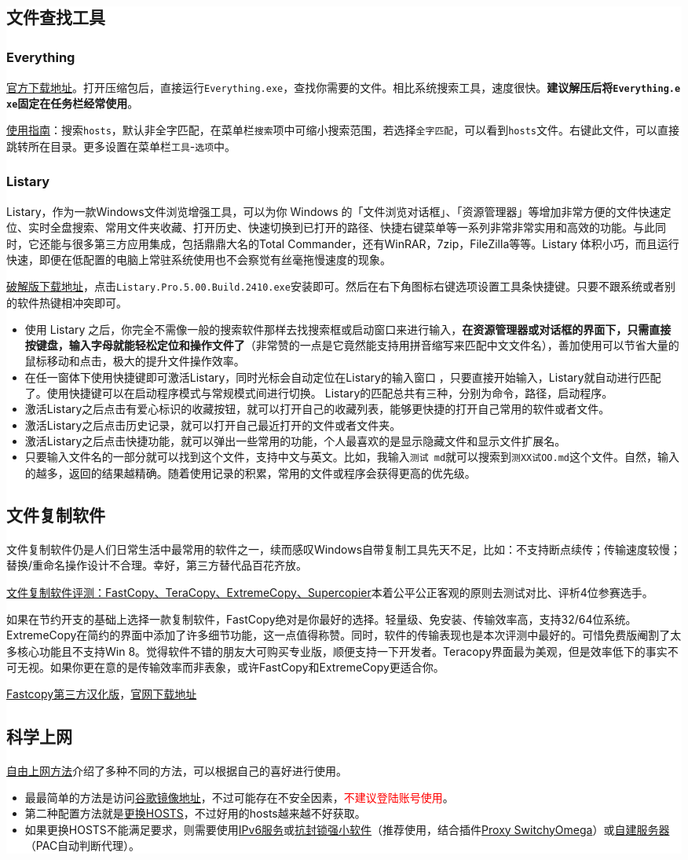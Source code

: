 </div>
<h2 id="文件查找工具">文件查找工具</h2>
<h3 id="everything">Everything</h3>
<p><a href="https://www.voidtools.com/downloads/" target="_blank" rel="noopener">官方下载地址</a>。打开压缩包后，直接运行<code>Everything.exe</code>，查找你需要的文件。相比系统搜索工具，速度很快。<strong>建议解压后将<code>Everything.exe</code>固定在任务栏经常使用</strong>。</p>
<p><a href="https://wenku.baidu.com/view/793afe29ccbff121dd3683ac.html" target="_blank" rel="noopener">使用指南</a>：搜索<code>hosts</code>，默认非全字匹配，在菜单栏<code>搜索</code>项中可缩小搜索范围，若选择<code>全字匹配</code>，可以看到<code>hosts</code>文件。右键此文件，可以直接跳转所在目录。更多设置在菜单栏<code>工具</code>-<code>选项</code>中。</p>
<h3 id="listary">Listary</h3>
<p>Listary，作为一款Windows文件浏览增强工具，可以为你 Windows 的「文件浏览对话框」、「资源管理器」等增加非常方便的文件快速定位、实时全盘搜索、常用文件夹收藏、打开历史、快速切换到已打开的路径、快捷右键菜单等一系列非常非常实用和高效的功能。与此同时，它还能与很多第三方应用集成，包括鼎鼎大名的Total Commander，还有WinRAR，7zip，FileZilla等等。Listary 体积小巧，而且运行快速，即便在低配置的电脑上常驻系统使用也不会察觉有丝毫拖慢速度的现象。</p>
<p><a href="http://www.ddooo.com/softdown/39673.htm" target="_blank" rel="noopener">破解版下载地址</a>，点击<code>Listary.Pro.5.00.Build.2410.exe</code>安装即可。然后在右下角图标右键选项设置工具条快捷键。只要不跟系统或者别的软件热键相冲突即可。</p>
<ul>
<li>使用 Listary 之后，你完全不需像一般的搜索软件那样去找搜索框或启动窗口来进行输入，<strong>在资源管理器或对话框的界面下，只需直接按键盘，输入字母就能轻松定位和操作文件了</strong>（非常赞的一点是它竟然能支持用拼音缩写来匹配中文文件名），善加使用可以节省大量的鼠标移动和点击，极大的提升文件操作效率。</li>
<li>在任一窗体下使用快捷键即可激活Listary，同时光标会自动定位在Listary的输入窗口 ，只要直接开始输入，Listary就自动进行匹配了。使用快捷键可以在启动程序模式与常规模式间进行切换。 Listary的匹配总共有三种，分别为命令，路径，启动程序。</li>
<li>激活Listary之后点击有爱心标识的收藏按钮，就可以打开自己的收藏列表，能够更快捷的打开自己常用的软件或者文件。</li>
<li>激活Listary之后点击历史记录，就可以打开自己最近打开的文件或者文件夹。</li>
<li>激活Listary之后点击快捷功能，就可以弹出一些常用的功能，个人最喜欢的是显示隐藏文件和显示文件扩展名。</li>
<li>只要输入文件名的一部分就可以找到这个文件，支持中文与英文。比如，我输入<code>测试 md</code>就可以搜索到<code>测XX试OO.md</code>这个文件。自然，输入的越多，返回的结果越精确。随着使用记录的积累，常用的文件或程序会获得更高的优先级。</li>
</ul>
<h2 id="文件复制软件">文件复制软件</h2>
<p>文件复制软件仍是人们日常生活中最常用的软件之一，续而感叹Windows自带复制工具先天不足，比如：不支持断点续传；传输速度较慢；替换/重命名操作设计不合理。幸好，第三方替代品百花齐放。</p>
<p><a href="https://xbeta.info/fastcopy-teracopy-extremecopy-supercopier.htm" target="_blank" rel="noopener">文件复制软件评测：FastCopy、TeraCopy、ExtremeCopy、Supercopier</a>本着公平公正客观的原则去测试对比、评析4位参赛选手。</p>
<p>如果在节约开支的基础上选择一款复制软件，FastCopy绝对是你最好的选择。轻量级、免安装、传输效率高，支持32/64位系统。ExtremeCopy在简约的界面中添加了许多细节功能，这一点值得称赞。同时，软件的传输表现也是本次评测中最好的。可惜免费版阉割了太多核心功能且不支持Win 8。觉得软件不错的朋友大可购买专业版，顺便支持一下开发者。Teracopy界面最为美观，但是效率低下的事实不可无视。如果你更在意的是传输效率而非表象，或许FastCopy和ExtremeCopy更适合你。</p>
<div class="note info">
<p>
<a href="http://vdisk.weibo.com/s/Ac9sE2hU6W5Y" target="_blank" rel="noopener">Fastcopy第三方汉化版</a>，<a href="https://ipmsg.org/tools/fastcopy.html" target="_blank" rel="noopener">官网下载地址</a>
</p>
</div>
<div id="google">

</div>
<h2 id="科学上网">科学上网</h2>
<p><a href="https://github.com/Alvin9999/new-pac/wiki" target="_blank" rel="noopener">自由上网方法</a>介绍了多种不同的方法，可以根据自己的喜好进行使用。</p>
<ul>
<li>最最简单的方法是访问<a href="http://dir.scmor.com/google/" target="_blank" rel="noopener">谷歌镜像地址</a>，不过可能存在不安全因素，<font color="red">不建议登陆账号使用</font>。</li>
<li>第二种配置方法就是<a href="#hosts">更换HOSTS</a>，不过好用的hosts越来越不好获取。</li>
<li>如果更换HOSTS不能满足要求，则需要使用<a href="#ipv6">IPv6服务</a>或<a href="#goagent">抗封锁强小软件</a>（推荐使用，结合插件<a href="#switchyomega">Proxy SwitchyOmega</a>）或<a href="#shadowsocks">自建服务器</a>（PAC自动判断代理）。</li>
</ul>
<div id="chrome">
